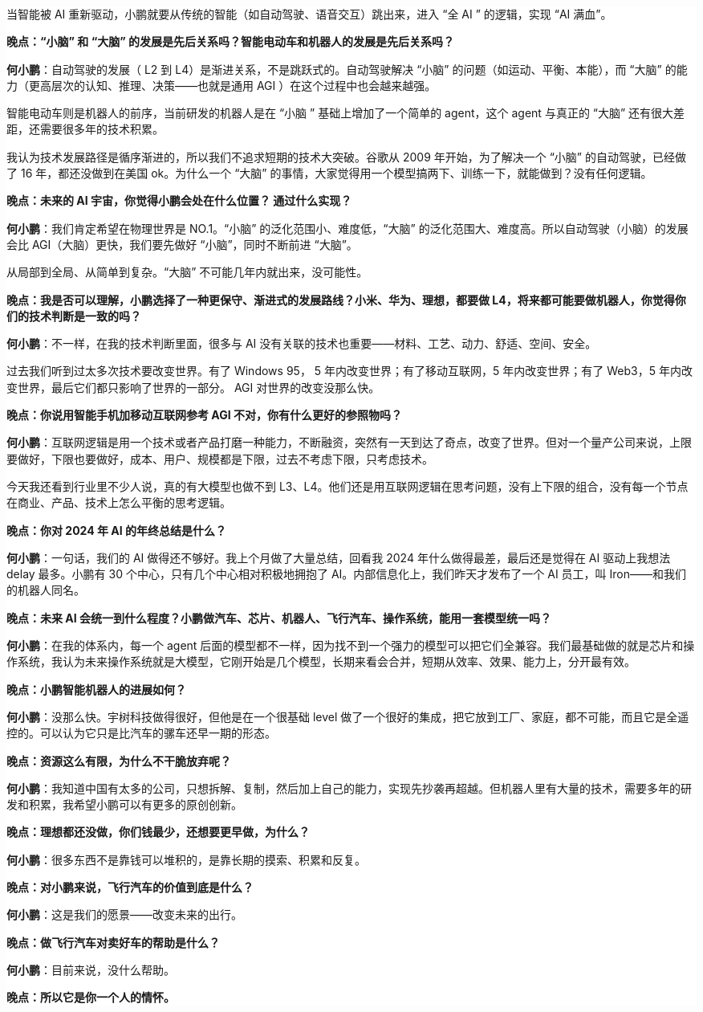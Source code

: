 当智能被 AI 重新驱动，小鹏就要从传统的智能（如自动驾驶、语音交互）跳出来，进入 “全 AI ” 的逻辑，实现 “AI 满血”。

**晚点：“小脑” 和 “大脑” 的发展是先后关系吗？智能电动车和机器人的发展是先后关系吗？**

**何小鹏**：自动驾驶的发展（ L2 到 L4）是渐进关系，不是跳跃式的。自动驾驶解决 “小脑” 的问题（如运动、平衡、本能），而 “大脑” 的能力（更高层次的认知、推理、决策——也就是通用 AGI ）在这个过程中也会越来越强。

智能电动车则是机器人的前序，当前研发的机器人是在 “小脑 ” 基础上增加了一个简单的 agent，这个 agent 与真正的 “大脑” 还有很大差距，还需要很多年的技术积累。

我认为技术发展路径是循序渐进的，所以我们不追求短期的技术大突破。谷歌从 2009 年开始，为了解决一个 “小脑” 的自动驾驶，已经做了 16 年，都还没做到在美国 ok。为什么一个 “大脑” 的事情，大家觉得用一个模型搞两下、训练一下，就能做到？没有任何逻辑。

**晚点：未来的 AI 宇宙，你觉得小鹏会处在什么位置？ 通过什么实现？**

**何小鹏**：我们肯定希望在物理世界是 NO.1。“小脑” 的泛化范围小、难度低，“大脑” 的泛化范围大、难度高。所以自动驾驶（小脑）的发展会比 AGI（大脑）更快，我们要先做好 “小脑”，同时不断前进 “大脑”。

从局部到全局、从简单到复杂。“大脑” 不可能几年内就出来，没可能性。

**晚点：我是否可以理解，小鹏选择了一种更保守、渐进式的发展路线？小米、华为、理想，都要做 L4，将来都可能要做机器人，你觉得你们的技术判断是一致的吗？**

**何小鹏**：不一样，在我的技术判断里面，很多与 AI 没有关联的技术也重要——材料、工艺、动力、舒适、空间、安全。

过去我们听到过太多次技术要改变世界。有了 Windows 95， 5 年内改变世界；有了移动互联网，5 年内改变世界；有了 Web3，5 年内改变世界，最后它们都只影响了世界的一部分。 AGI 对世界的改变没那么快。

**晚点：你说用智能手机加移动互联网参考 AGI 不对，你有什么更好的参照物吗？**

**何小鹏**：互联网逻辑是用一个技术或者产品打磨一种能力，不断融资，突然有一天到达了奇点，改变了世界。但对一个量产公司来说，上限要做好，下限也要做好，成本、用户、规模都是下限，过去不考虑下限，只考虑技术。

今天我还看到行业里不少人说，真的有大模型也做不到 L3、L4。他们还是用互联网逻辑在思考问题，没有上下限的组合，没有每一个节点在商业、产品、技术上怎么平衡的思考逻辑。

**晚点：你对 2024 年 AI 的年终总结是什么？**

**何小鹏**：一句话，我们的 AI 做得还不够好。我上个月做了大量总结，回看我 2024 年什么做得最差，最后还是觉得在 AI 驱动上我想法 delay 最多。小鹏有 30 个中心，只有几个中心相对积极地拥抱了 AI。内部信息化上，我们昨天才发布了一个 AI 员工，叫 Iron——和我们的机器人同名。

**晚点：未来 AI 会统一到什么程度？小鹏做汽车、芯片、机器人、飞行汽车、操作系统，能用一套模型统一吗？**

**何小鹏**：在我的体系内，每一个 agent 后面的模型都不一样，因为找不到一个强力的模型可以把它们全兼容。我们最基础做的就是芯片和操作系统，我认为未来操作系统就是大模型，它刚开始是几个模型，长期来看会合并，短期从效率、效果、能力上，分开最有效。

**晚点：小鹏智能机器人的进展如何？**

**何小鹏**：没那么快。宇树科技做得很好，但他是在一个很基础 level 做了一个很好的集成，把它放到工厂、家庭，都不可能，而且它是全遥控的。可以认为它只是比汽车的骡车还早一期的形态。

**晚点：资源这么有限，为什么不干脆放弃呢？**

**何小鹏**：我知道中国有太多的公司，只想拆解、复制，然后加上自己的能力，实现先抄袭再超越。但机器人里有大量的技术，需要多年的研发和积累，我希望小鹏可以有更多的原创创新。

**晚点：理想都还没做，你们钱最少，还想要更早做，为什么？**

**何小鹏**：很多东西不是靠钱可以堆积的，是靠长期的摸索、积累和反复。

**晚点：对小鹏来说，飞行汽车的价值到底是什么？**

**何小鹏**：这是我们的愿景——改变未来的出行。

**晚点：做飞行汽车对卖好车的帮助是什么？**

**何小鹏**：目前来说，没什么帮助。

**晚点：所以它是你一个人的情怀。**
